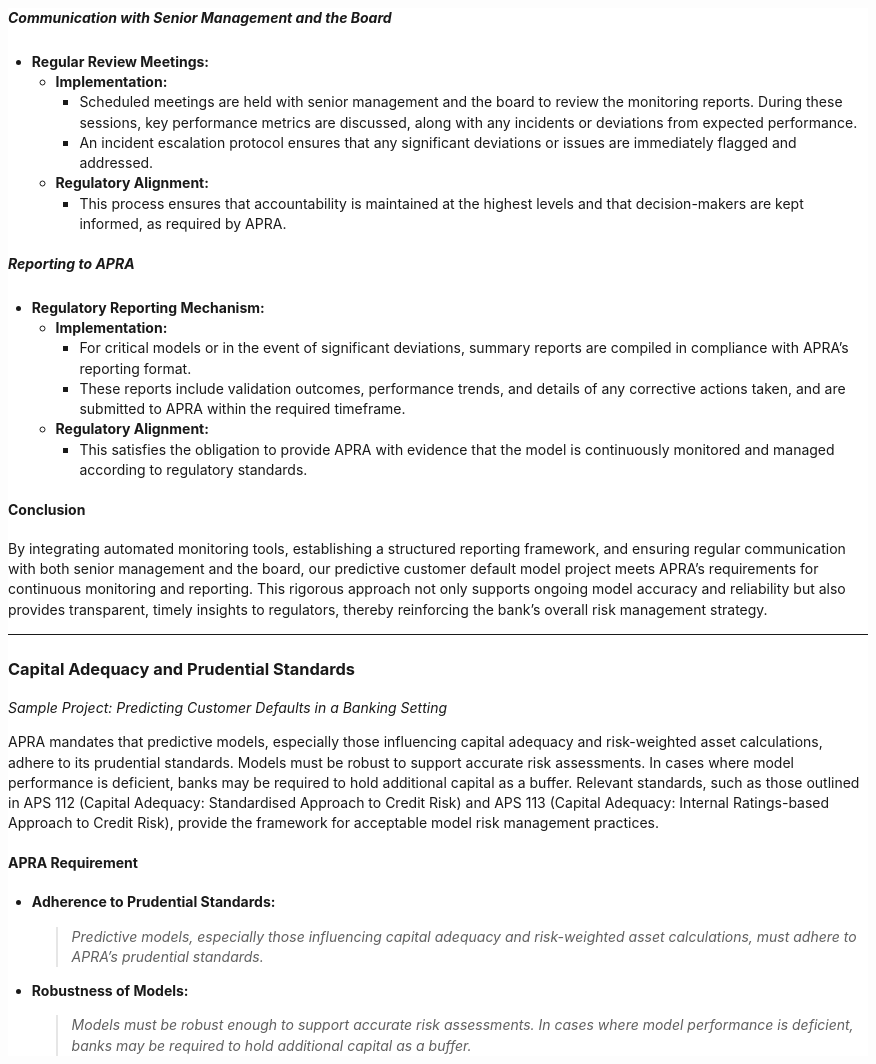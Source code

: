 ##### Communication with Senior Management and the Board

- **Regular Review Meetings:**  
  - **Implementation:**  
    - Scheduled meetings are held with senior management and the board to review the monitoring reports. During these sessions, key performance metrics are discussed, along with any incidents or deviations from expected performance.
    - An incident escalation protocol ensures that any significant deviations or issues are immediately flagged and addressed.
  - **Regulatory Alignment:**  
    - This process ensures that accountability is maintained at the highest levels and that decision-makers are kept informed, as required by APRA.

##### Reporting to APRA

- **Regulatory Reporting Mechanism:**  
  - **Implementation:**  
    - For critical models or in the event of significant deviations, summary reports are compiled in compliance with APRA’s reporting format.  
    - These reports include validation outcomes, performance trends, and details of any corrective actions taken, and are submitted to APRA within the required timeframe.
  - **Regulatory Alignment:**  
    - This satisfies the obligation to provide APRA with evidence that the model is continuously monitored and managed according to regulatory standards.

#### Conclusion

By integrating automated monitoring tools, establishing a structured reporting framework, and ensuring regular communication with both senior management and the board, our predictive customer default model project meets APRA’s requirements for continuous monitoring and reporting. This rigorous approach not only supports ongoing model accuracy and reliability but also provides transparent, timely insights to regulators, thereby reinforcing the bank’s overall risk management strategy.

---

### Capital Adequacy and Prudential Standards  
*Sample Project: Predicting Customer Defaults in a Banking Setting*

APRA mandates that predictive models, especially those influencing capital adequacy and risk-weighted asset calculations, adhere to its prudential standards. Models must be robust to support accurate risk assessments. In cases where model performance is deficient, banks may be required to hold additional capital as a buffer. Relevant standards, such as those outlined in APS 112 (Capital Adequacy: Standardised Approach to Credit Risk) and APS 113 (Capital Adequacy: Internal Ratings-based Approach to Credit Risk), provide the framework for acceptable model risk management practices.

#### APRA Requirement

- **Adherence to Prudential Standards:**  
  > *Predictive models, especially those influencing capital adequacy and risk-weighted asset calculations, must adhere to APRA’s prudential standards.*

- **Robustness of Models:**  
  > *Models must be robust enough to support accurate risk assessments. In cases where model performance is deficient, banks may be required to hold additional capital as a buffer.*
